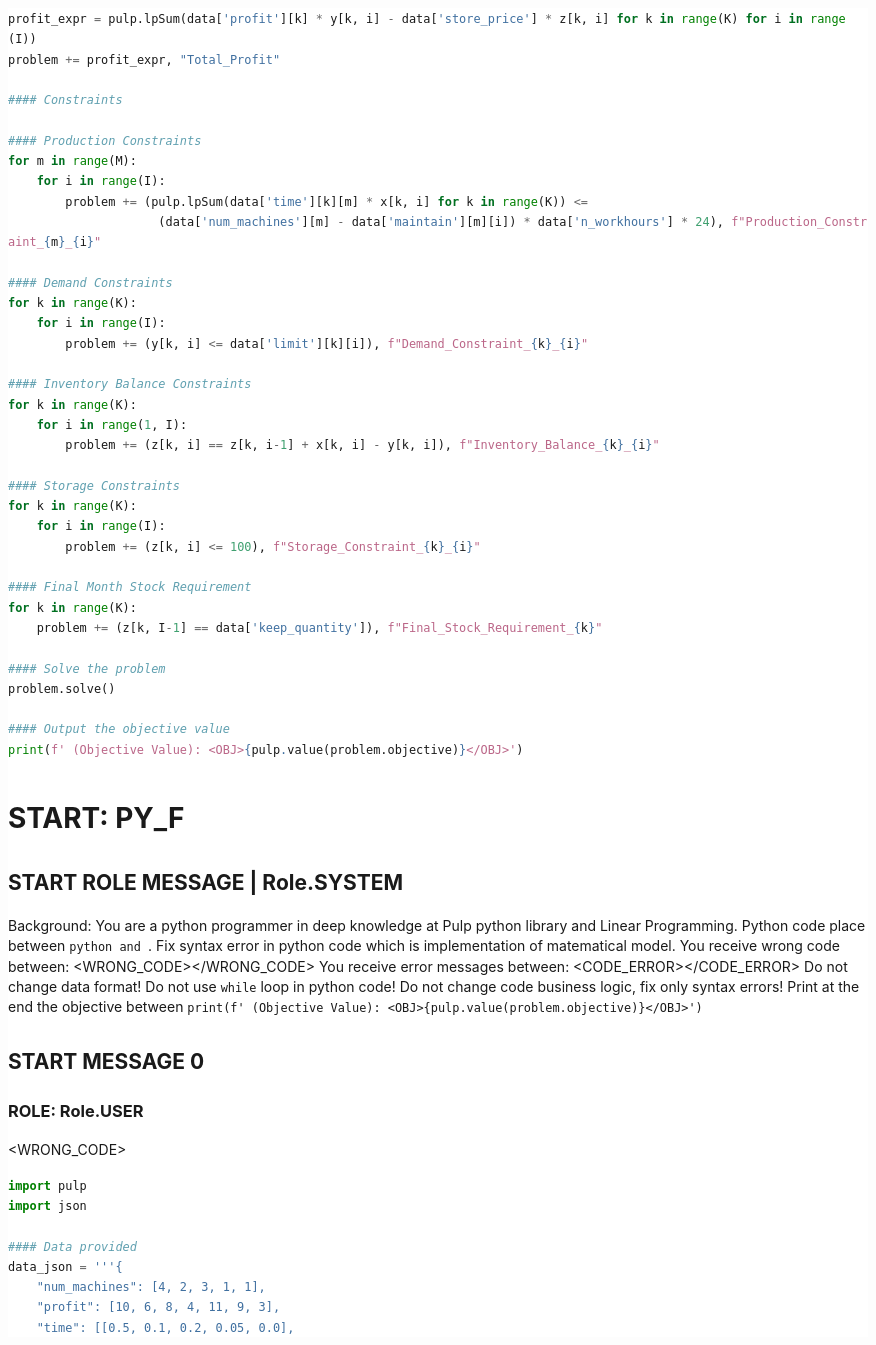 ```python
profit_expr = pulp.lpSum(data['profit'][k] * y[k, i] - data['store_price'] * z[k, i] for k in range(K) for i in range(I))
problem += profit_expr, "Total_Profit"

#### Constraints

#### Production Constraints
for m in range(M):
    for i in range(I):
        problem += (pulp.lpSum(data['time'][k][m] * x[k, i] for k in range(K)) <= 
                     (data['num_machines'][m] - data['maintain'][m][i]) * data['n_workhours'] * 24), f"Production_Constraint_{m}_{i}"

#### Demand Constraints
for k in range(K):
    for i in range(I):
        problem += (y[k, i] <= data['limit'][k][i]), f"Demand_Constraint_{k}_{i}"

#### Inventory Balance Constraints
for k in range(K):
    for i in range(1, I):
        problem += (z[k, i] == z[k, i-1] + x[k, i] - y[k, i]), f"Inventory_Balance_{k}_{i}"

#### Storage Constraints
for k in range(K):
    for i in range(I):
        problem += (z[k, i] <= 100), f"Storage_Constraint_{k}_{i}"

#### Final Month Stock Requirement
for k in range(K):
    problem += (z[k, I-1] == data['keep_quantity']), f"Final_Stock_Requirement_{k}"

#### Solve the problem
problem.solve()

#### Output the objective value
print(f' (Objective Value): <OBJ>{pulp.value(problem.objective)}</OBJ>')
```

# START: PY_F 
## START ROLE MESSAGE | Role.SYSTEM 
Background: You are a python programmer in deep knowledge at Pulp python library and Linear Programming. Python code place between ```python and ```. Fix syntax error in python code which is implementation of matematical model. You receive wrong code between: <WRONG_CODE></WRONG_CODE> You receive error messages between: <CODE_ERROR></CODE_ERROR> Do not change data format! Do not use `while` loop in python code! Do not change code business logic, fix only syntax errors! Print at the end the objective between <OBJ></OBJ> `print(f' (Objective Value): <OBJ>{pulp.value(problem.objective)}</OBJ>')` 
## START MESSAGE 0 
### ROLE: Role.USER
<WRONG_CODE>
```python
import pulp
import json

#### Data provided
data_json = '''{
    "num_machines": [4, 2, 3, 1, 1],
    "profit": [10, 6, 8, 4, 11, 9, 3],
    "time": [[0.5, 0.1, 0.2, 0.05, 0.0], 
```